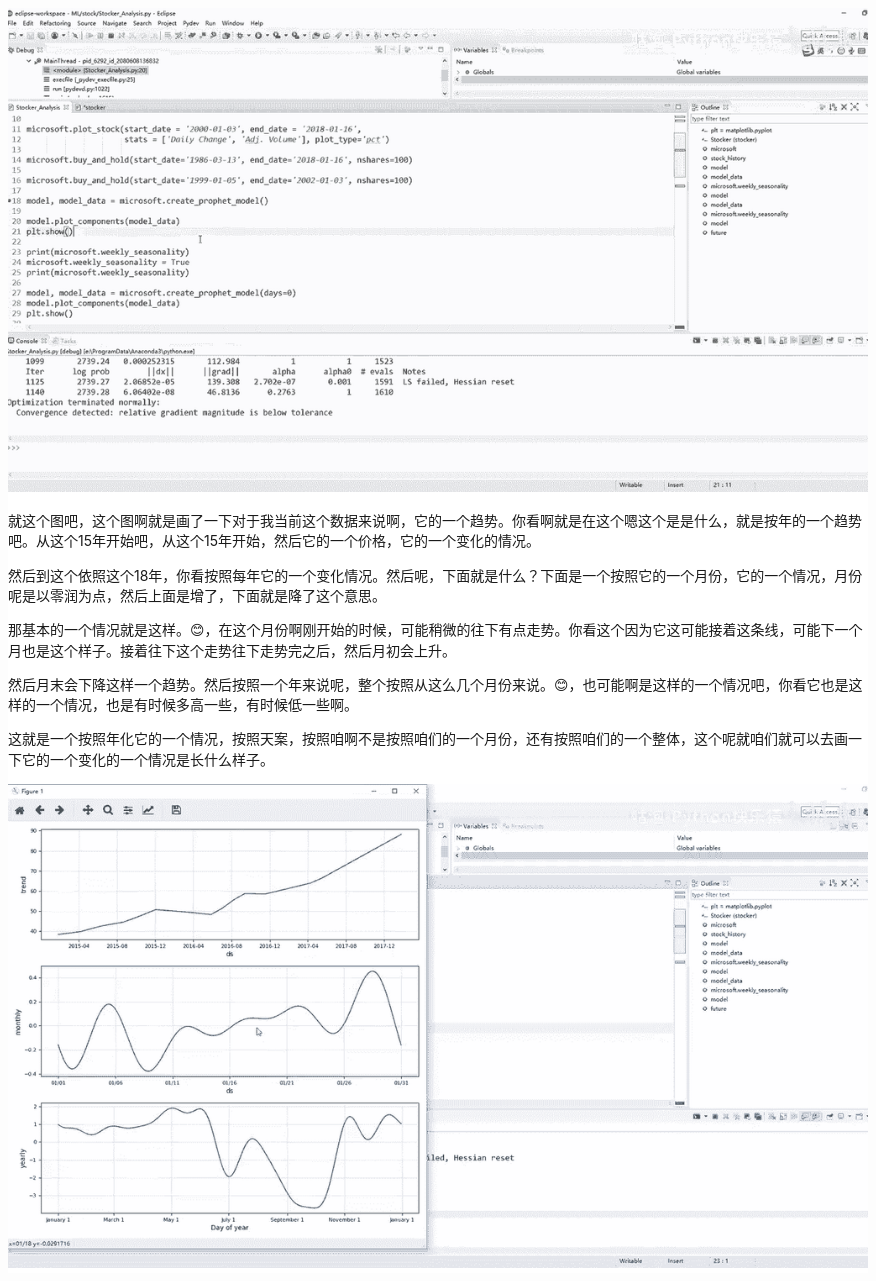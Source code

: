 ![](img/e641de0ebc72ee5c463a351704890efd_32.png)

就这个图吧，这个图啊就是画了一下对于我当前这个数据来说啊，它的一个趋势。你看啊就是在这个嗯这个是是什么，就是按年的一个趋势吧。从这个15年开始吧，从这个15年开始，然后它的一个价格，它的一个变化的情况。

然后到这个依照这个18年，你看按照每年它的一个变化情况。然后呢，下面就是什么？下面是一个按照它的一个月份，它的一个情况，月份呢是以零润为点，然后上面是增了，下面就是降了这个意思。

那基本的一个情况就是这样。😊，在这个月份啊刚开始的时候，可能稍微的往下有点走势。你看这个因为它这可能接着这条线，可能下一个月也是这个样子。接着往下这个走势往下走势完之后，然后月初会上升。

然后月末会下降这样一个趋势。然后按照一个年来说呢，整个按照从这么几个月份来说。😊，也可能啊是这样的一个情况吧，你看它也是这样的一个情况，也是有时候多高一些，有时候低一些啊。

这就是一个按照年化它的一个情况，按照天案，按照咱啊不是按照咱们的一个月份，还有按照咱们的一个整体，这个呢就咱们就可以去画一下它的一个变化的一个情况是长什么样子。



![](img/e641de0ebc72ee5c463a351704890efd_34.png)
